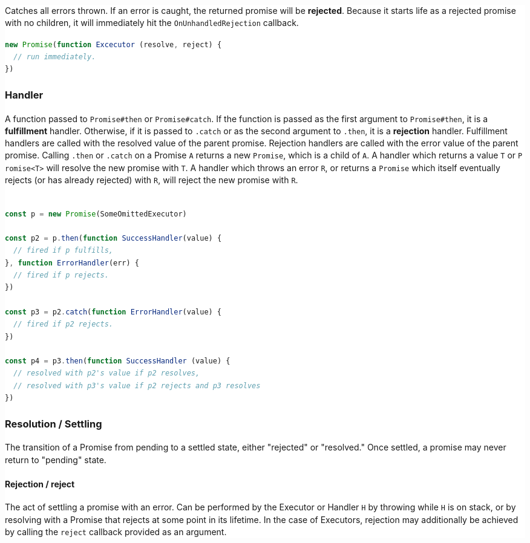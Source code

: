 Catches all errors thrown. If an error is caught, the returned promise will be
**rejected**. Because it starts life as a rejected promise with no children, it
will immediately hit the `OnUnhandledRejection` callback.

```js
new Promise(function Excecutor (resolve, reject) {
  // run immediately.
})
```

### Handler

A function passed to `Promise#then` or `Promise#catch`. If the function is
passed as the first argument to `Promise#then`, it is a **fulfillment**
handler. Otherwise, if it is passed to `.catch` or as the second argument to
`.then`, it is a **rejection** handler. Fulfillment handlers are called with
the resolved value of the parent promise. Rejection handlers are called with
the error value of the parent promise. Calling `.then` or `.catch` on a Promise
`A` returns a new `Promise`, which is a child of `A`. A handler which returns a
value `T` or `Promise<T>` will resolve the new promise with `T`. A handler
which throws an error `R`, or returns a `Promise` which itself eventually
rejects (or has already rejected) with `R`, will reject the new promise with
`R`.

```js

const p = new Promise(SomeOmittedExecutor)

const p2 = p.then(function SuccessHandler(value) {
  // fired if p fulfills,
}, function ErrorHandler(err) {
  // fired if p rejects.
})

const p3 = p2.catch(function ErrorHandler(value) {
  // fired if p2 rejects.
})

const p4 = p3.then(function SuccessHandler (value) { 
  // resolved with p2's value if p2 resolves,
  // resolved with p3's value if p2 rejects and p3 resolves
})
```

### Resolution / Settling

The transition of a Promise from pending to a settled state, either "rejected"
or "resolved." Once settled, a promise may never return to "pending" state.

#### Rejection / reject

The act of settling a promise with an error. Can be performed by the Executor
or Handler `H` by throwing while `H` is on stack, or by resolving with a
Promise that rejects at some point in its lifetime. In the case of Executors,
rejection may additionally be achieved by calling the `reject` callback
provided as an argument.

